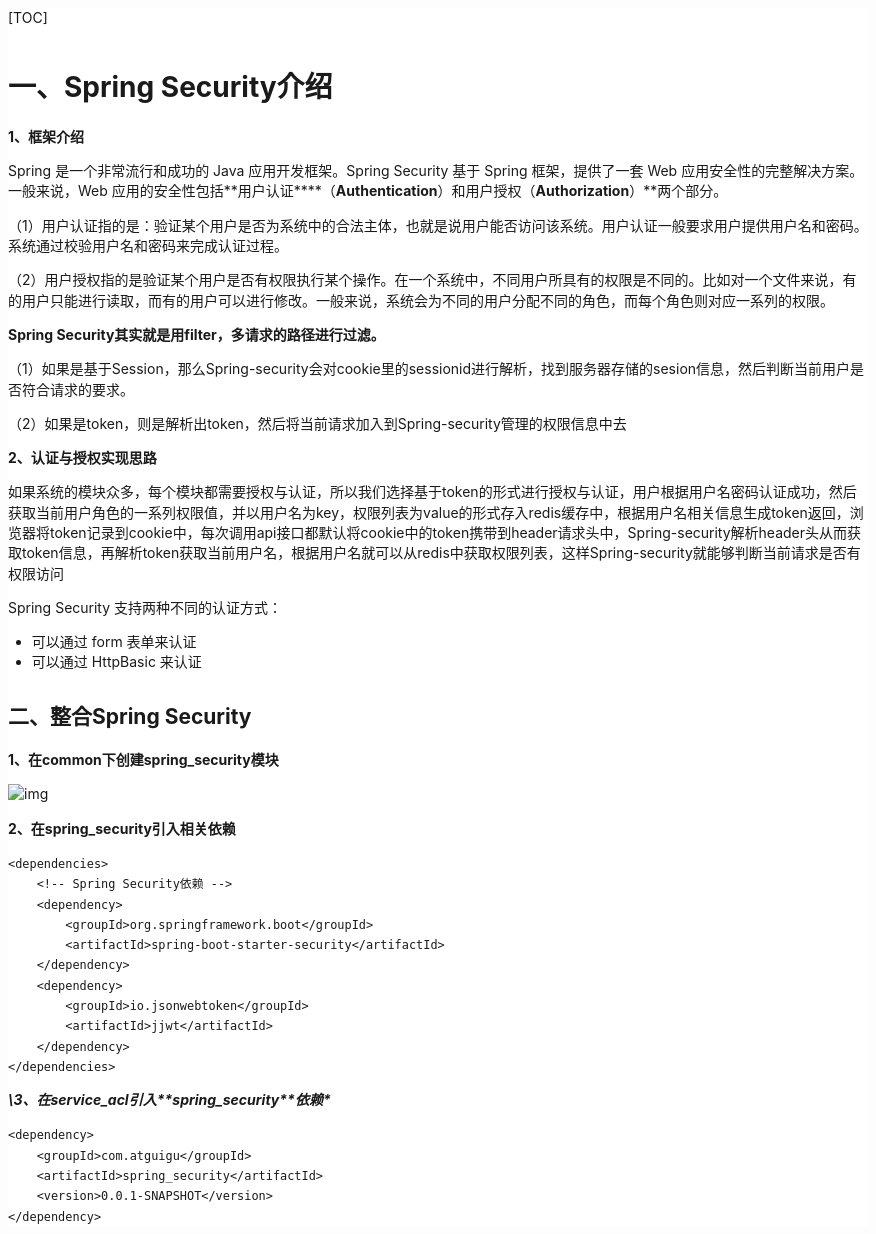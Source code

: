 [TOC]

# 一、Spring Security介绍

**1、框架介绍**

Spring 是一个非常流行和成功的 Java 应用开发框架。Spring Security 基于 Spring 框架，提供了一套 Web 应用安全性的完整解决方案。一般来说，Web 应用的安全性包括**用户认证****（****Authentication****）和用户授权（****Authorization****）**两个部分。

（1）用户认证指的是：验证某个用户是否为系统中的合法主体，也就是说用户能否访问该系统。用户认证一般要求用户提供用户名和密码。系统通过校验用户名和密码来完成认证过程。

（2）用户授权指的是验证某个用户是否有权限执行某个操作。在一个系统中，不同用户所具有的权限是不同的。比如对一个文件来说，有的用户只能进行读取，而有的用户可以进行修改。一般来说，系统会为不同的用户分配不同的角色，而每个角色则对应一系列的权限。

**Spring Security其实就是用filter，多请求的路径进行过滤。**

（1）如果是基于Session，那么Spring-security会对cookie里的sessionid进行解析，找到服务器存储的sesion信息，然后判断当前用户是否符合请求的要求。

（2）如果是token，则是解析出token，然后将当前请求加入到Spring-security管理的权限信息中去

**2、认证与授权实现思路**

如果系统的模块众多，每个模块都需要授权与认证，所以我们选择基于token的形式进行授权与认证，用户根据用户名密码认证成功，然后获取当前用户角色的一系列权限值，并以用户名为key，权限列表为value的形式存入redis缓存中，根据用户名相关信息生成token返回，浏览器将token记录到cookie中，每次调用api接口都默认将cookie中的token携带到header请求头中，Spring-security解析header头从而获取token信息，再解析token获取当前用户名，根据用户名就可以从redis中获取权限列表，这样Spring-security就能够判断当前请求是否有权限访问

Spring Security 支持两种不同的认证方式：

- 可以通过 form 表单来认证
- 可以通过 HttpBasic 来认证

## 二、整合Spring Security

**1、在common下创建spring_security模块**

![img](../../../../Software/Typora/Picture/423034c7-c21a-4555-8380-393ac7ebca4d.png)

**2、在spring_security引入相关依赖**

```
<dependencies>
    <!-- Spring Security依赖 -->
    <dependency>
        <groupId>org.springframework.boot</groupId>
        <artifactId>spring-boot-starter-security</artifactId>
    </dependency>
    <dependency>
        <groupId>io.jsonwebtoken</groupId>
        <artifactId>jjwt</artifactId>
    </dependency>
</dependencies>
```

***\3、在service_acl引入\*\*spring_security\*\*依赖\****

```
<dependency>
    <groupId>com.atguigu</groupId>
    <artifactId>spring_security</artifactId>
    <version>0.0.1-SNAPSHOT</version>
</dependency>
```
